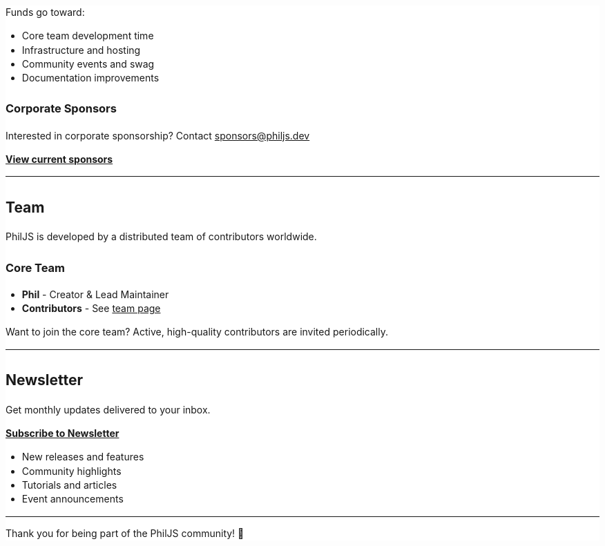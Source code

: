 Funds go toward:
- Core team development time
- Infrastructure and hosting
- Community events and swag
- Documentation improvements

### Corporate Sponsors

Interested in corporate sponsorship? Contact sponsors@philjs.dev

**[View current sponsors](https://philjs.dev/sponsors)**

---

## Team

PhilJS is developed by a distributed team of contributors worldwide.

### Core Team

- **Phil** - Creator & Lead Maintainer
- **Contributors** - See [team page](https://philjs.dev/team)

Want to join the core team? Active, high-quality contributors are invited periodically.

---

## Newsletter

Get monthly updates delivered to your inbox.

**[Subscribe to Newsletter](https://philjs.dev/newsletter)**

- New releases and features
- Community highlights
- Tutorials and articles
- Event announcements

---

Thank you for being part of the PhilJS community! 💜
